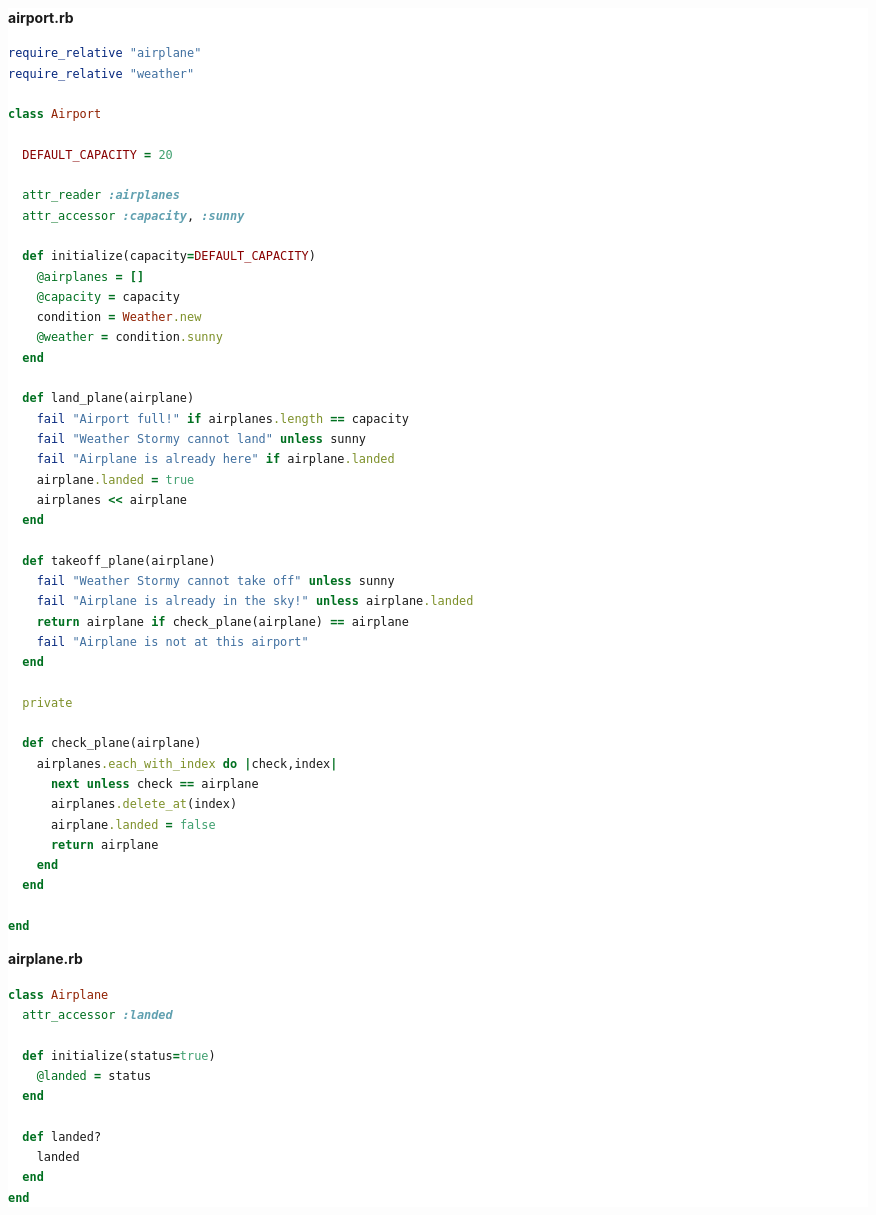 <b> airport.rb </b>
```ruby
require_relative "airplane"
require_relative "weather"

class Airport

  DEFAULT_CAPACITY = 20

  attr_reader :airplanes
  attr_accessor :capacity, :sunny

  def initialize(capacity=DEFAULT_CAPACITY)
    @airplanes = []
    @capacity = capacity
    condition = Weather.new
    @weather = condition.sunny
  end

  def land_plane(airplane)
    fail "Airport full!" if airplanes.length == capacity
    fail "Weather Stormy cannot land" unless sunny
    fail "Airplane is already here" if airplane.landed
    airplane.landed = true
    airplanes << airplane
  end

  def takeoff_plane(airplane)
    fail "Weather Stormy cannot take off" unless sunny
    fail "Airplane is already in the sky!" unless airplane.landed
    return airplane if check_plane(airplane) == airplane
    fail "Airplane is not at this airport"
  end

  private

  def check_plane(airplane)
    airplanes.each_with_index do |check,index|
      next unless check == airplane
      airplanes.delete_at(index)
      airplane.landed = false
      return airplane
    end
  end

end
```

<b> airplane.rb </b>
```ruby
class Airplane
  attr_accessor :landed

  def initialize(status=true)
    @landed = status
  end

  def landed?
    landed
  end
end
```
